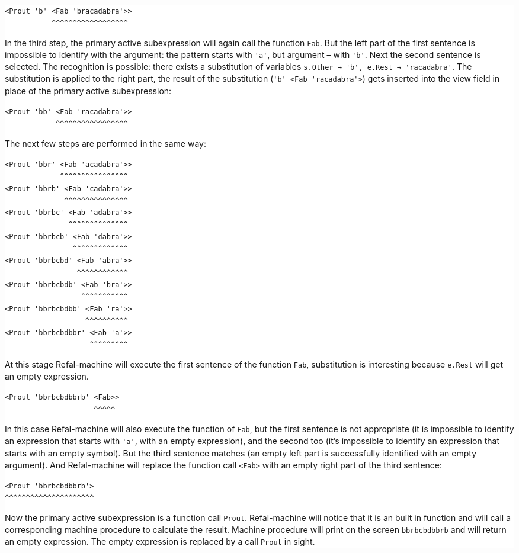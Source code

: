     <Prout 'b' <Fab 'bracadabra'>>
               ^^^^^^^^^^^^^^^^^^

In the third step, the primary active subexpression will again call the
function `Fab`. But the left part of the first sentence is impossible to
identify with the argument: the pattern starts with `'a'`, but argument – with
`'b'`. Next the second sentence is selected. The recognition is possible: there
exists a substitution of variables `s.Other → 'b', e.Rest → 'racadabra'`. The
substitution is applied to the right part, the result of the substitution
(`'b' <Fab 'racadabra'>`) gets inserted into the view field in place of the
primary active subexpression:

    <Prout 'bb' <Fab 'racadabra'>>
                ^^^^^^^^^^^^^^^^^

The next few steps are performed in the same way:

    <Prout 'bbr' <Fab 'acadabra'>>
                 ^^^^^^^^^^^^^^^^
    <Prout 'bbrb' <Fab 'cadabra'>>
                  ^^^^^^^^^^^^^^^
    <Prout 'bbrbc' <Fab 'adabra'>>
                   ^^^^^^^^^^^^^^
    <Prout 'bbrbcb' <Fab 'dabra'>>
                    ^^^^^^^^^^^^^
    <Prout 'bbrbcbd' <Fab 'abra'>>
                     ^^^^^^^^^^^^
    <Prout 'bbrbcbdb' <Fab 'bra'>>
                      ^^^^^^^^^^^
    <Prout 'bbrbcbdbb' <Fab 'ra'>>
                       ^^^^^^^^^^
    <Prout 'bbrbcbdbbr' <Fab 'a'>>
                        ^^^^^^^^^

At this stage Refal-machine will execute the first sentence of the function
`Fab`, substitution is interesting because `e.Rest` will get an empty expression.

    <Prout 'bbrbcbdbbrb' <Fab>>
                         ^^^^^

In this case Refal-machine will also execute the function of `Fab`, but the
first sentence is not appropriate (it is impossible to identify an expression
that starts with `'a'`, with an empty expression), and the second too (it’s
impossible to identify an expression that starts with an empty symbol). But the
third sentence matches (an empty left part is successfully identified with an
empty argument). And Refal-machine will replace the function call `<Fab>` with
an empty right part of the third sentence:

    <Prout 'bbrbcbdbbrb'>
    ^^^^^^^^^^^^^^^^^^^^^

Now the primary active subexpression is a function call `Prout`. Refal-machine
will notice that it is an built in function and will call a corresponding
machine procedure to calculate the result. Machine procedure will print on the
screen `bbrbcbdbbrb` and will return an empty expression. The empty expression
is replaced by a call `Prout` in sight.
